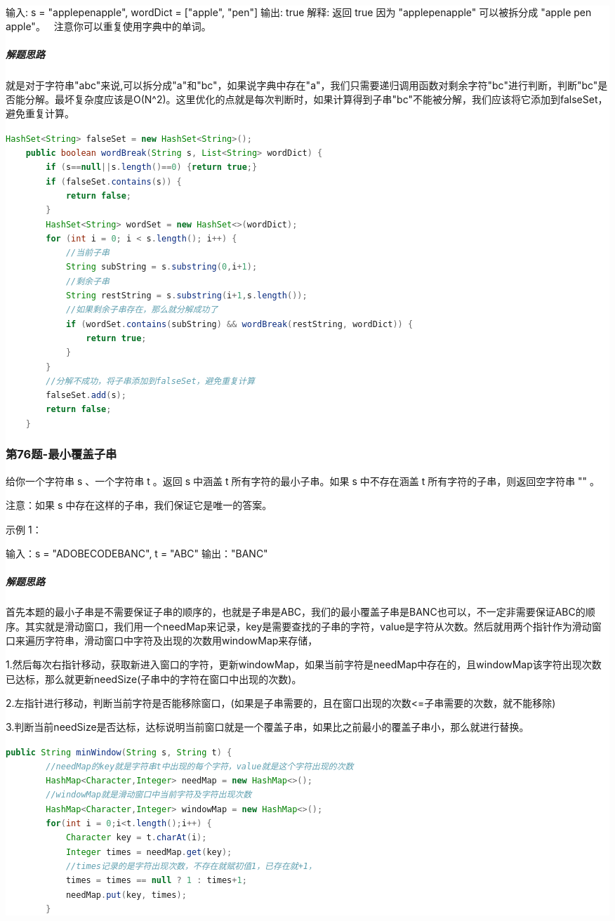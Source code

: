 输入: s = "applepenapple", wordDict = ["apple", "pen"]
输出: true
解释: 返回 true 因为 "applepenapple" 可以被拆分成 "apple pen apple"。
     注意你可以重复使用字典中的单词。

##### 解题思路
就是对于字符串"abc"来说,可以拆分成"a"和"bc"，如果说字典中存在"a"，我们只需要递归调用函数对剩余字符"bc"进行判断，判断"bc"是否能分解。最坏复杂度应该是O(N^2)。这里优化的点就是每次判断时，如果计算得到子串"bc"不能被分解，我们应该将它添加到falseSet，避免重复计算。
```java
HashSet<String> falseSet = new HashSet<String>();
    public boolean wordBreak(String s, List<String> wordDict) {
        if (s==null||s.length()==0) {return true;}
        if (falseSet.contains(s)) {
            return false;
        }
        HashSet<String> wordSet = new HashSet<>(wordDict);
        for (int i = 0; i < s.length(); i++) {
            //当前子串
            String subString = s.substring(0,i+1);
            //剩余子串
            String restString = s.substring(i+1,s.length());
            //如果剩余子串存在，那么就分解成功了
            if (wordSet.contains(subString) && wordBreak(restString, wordDict)) {
                return true;
            }
        }
        //分解不成功，将子串添加到falseSet，避免重复计算
        falseSet.add(s);
        return false;
    }
```

### 第76题-最小覆盖子串

给你一个字符串 s 、一个字符串 t 。返回 s 中涵盖 t 所有字符的最小子串。如果 s 中不存在涵盖 t 所有字符的子串，则返回空字符串 "" 。

注意：如果 s 中存在这样的子串，我们保证它是唯一的答案。

示例 1：

输入：s = "ADOBECODEBANC", t = "ABC"
输出："BANC"

##### 解题思路

首先本题的最小子串是不需要保证子串的顺序的，也就是子串是ABC，我们的最小覆盖子串是BANC也可以，不一定非需要保证ABC的顺序。其实就是滑动窗口，我们用一个needMap来记录，key是需要查找的子串的字符，value是字符从次数。然后就用两个指针作为滑动窗口来遍历字符串，滑动窗口中字符及出现的次数用windowMap来存储，

1.然后每次右指针移动，获取新进入窗口的字符，更新windowMap，如果当前字符是needMap中存在的，且windowMap该字符出现次数已达标，那么就更新needSize(子串中的字符在窗口中出现的次数)。

2.左指针进行移动，判断当前字符是否能移除窗口，(如果是子串需要的，且在窗口出现的次数<=子串需要的次数，就不能移除)

3.判断当前needSize是否达标，达标说明当前窗口就是一个覆盖子串，如果比之前最小的覆盖子串小，那么就进行替换。

```java
public String minWindow(String s, String t) {
        //needMap的key就是字符串t中出现的每个字符，value就是这个字符出现的次数
        HashMap<Character,Integer> needMap = new HashMap<>();
        //windowMap就是滑动窗口中当前字符及字符出现次数
        HashMap<Character,Integer> windowMap = new HashMap<>();
        for(int i = 0;i<t.length();i++) {
            Character key = t.charAt(i);
            Integer times = needMap.get(key);
            //times记录的是字符出现次数，不存在就赋初值1，已存在就+1，
            times = times == null ? 1 : times+1;
            needMap.put(key, times);
        }
```
